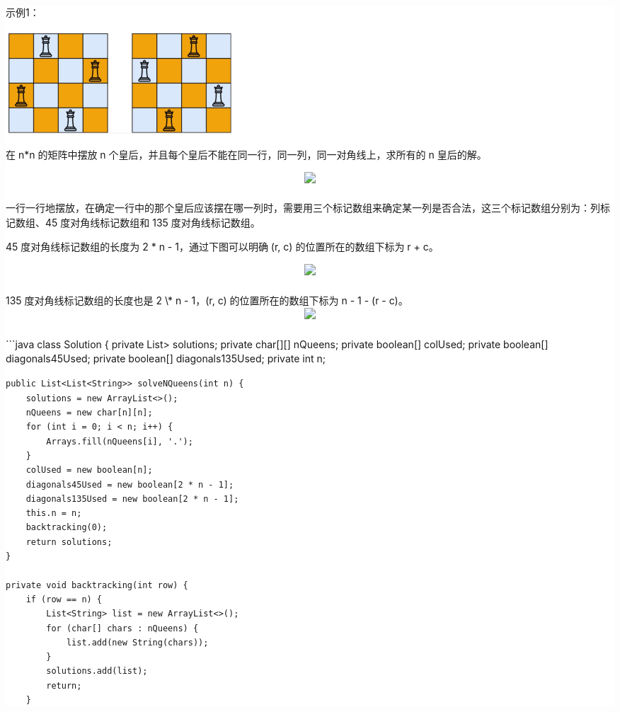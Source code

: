 示例1：

<img src="../../assets/1618325352498.png" alt="1618325352498" style="zoom:50%;" />



在 n\*n 的矩阵中摆放 n 个皇后，并且每个皇后不能在同一行，同一列，同一对角线上，求所有的 n 皇后的解。

<div align="center"> <img src="https://cs-notes-1256109796.cos.ap-guangzhou.myqcloud.com/067b310c-6877-40fe-9dcf-10654e737485.jpg"/> </div><br>
一行一行地摆放，在确定一行中的那个皇后应该摆在哪一列时，需要用三个标记数组来确定某一列是否合法，这三个标记数组分别为：列标记数组、45 度对角线标记数组和 135 度对角线标记数组。

45 度对角线标记数组的长度为 2 \* n - 1，通过下图可以明确 (r, c) 的位置所在的数组下标为 r + c。

<div align="center"> <img src="https://cs-notes-1256109796.cos.ap-guangzhou.myqcloud.com/9c422923-1447-4a3b-a4e1-97e663738187.jpg" width="300px"> </div><br>
135 度对角线标记数组的长度也是 2 \* n - 1，(r, c) 的位置所在的数组下标为 n - 1 - (r - c)。

<div align="center"> <img src="https://cs-notes-1256109796.cos.ap-guangzhou.myqcloud.com/7a85e285-e152-4116-b6dc-3fab27ba9437.jpg" width="300px"> </div><br>
```java
class Solution {
    private List<List<String>> solutions;
    private char[][] nQueens;
    private boolean[] colUsed;
    private boolean[] diagonals45Used;
    private boolean[] diagonals135Used;
    private int n;

    public List<List<String>> solveNQueens(int n) {
        solutions = new ArrayList<>();
        nQueens = new char[n][n];
        for (int i = 0; i < n; i++) {
            Arrays.fill(nQueens[i], '.');
        }
        colUsed = new boolean[n];
        diagonals45Used = new boolean[2 * n - 1];
        diagonals135Used = new boolean[2 * n - 1];
        this.n = n;
        backtracking(0);
        return solutions;
    }

    private void backtracking(int row) {
        if (row == n) {
            List<String> list = new ArrayList<>();
            for (char[] chars : nQueens) {
                list.add(new String(chars));
            }
            solutions.add(list);
            return;
        }

```